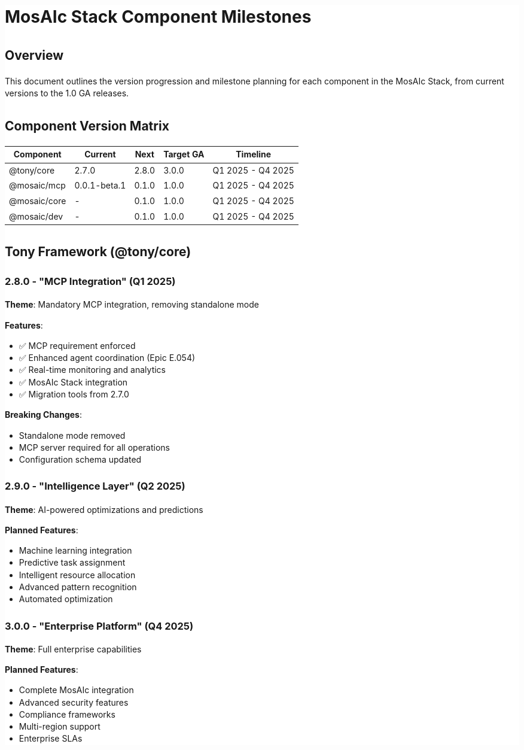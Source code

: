 # MosAIc Stack Component Milestones

## Overview

This document outlines the version progression and milestone planning for each component in the MosAIc Stack, from current versions to the 1.0 GA releases.

## Component Version Matrix

| Component | Current | Next | Target GA | Timeline |
|-----------|---------|------|-----------|----------|
| @tony/core | 2.7.0 | 2.8.0 | 3.0.0 | Q1 2025 - Q4 2025 |
| @mosaic/mcp | 0.0.1-beta.1 | 0.1.0 | 1.0.0 | Q1 2025 - Q4 2025 |
| @mosaic/core | - | 0.1.0 | 1.0.0 | Q1 2025 - Q4 2025 |
| @mosaic/dev | - | 0.1.0 | 1.0.0 | Q1 2025 - Q4 2025 |

## Tony Framework (@tony/core)

### 2.8.0 - "MCP Integration" (Q1 2025)
**Theme**: Mandatory MCP integration, removing standalone mode

**Features**:
- ✅ MCP requirement enforced
- ✅ Enhanced agent coordination (Epic E.054)
- ✅ Real-time monitoring and analytics
- ✅ MosAIc Stack integration
- ✅ Migration tools from 2.7.0

**Breaking Changes**:
- Standalone mode removed
- MCP server required for all operations
- Configuration schema updated

### 2.9.0 - "Intelligence Layer" (Q2 2025)
**Theme**: AI-powered optimizations and predictions

**Planned Features**:
- Machine learning integration
- Predictive task assignment
- Intelligent resource allocation
- Advanced pattern recognition
- Automated optimization

### 3.0.0 - "Enterprise Platform" (Q4 2025)
**Theme**: Full enterprise capabilities

**Planned Features**:
- Complete MosAIc integration
- Advanced security features
- Compliance frameworks
- Multi-region support
- Enterprise SLAs
